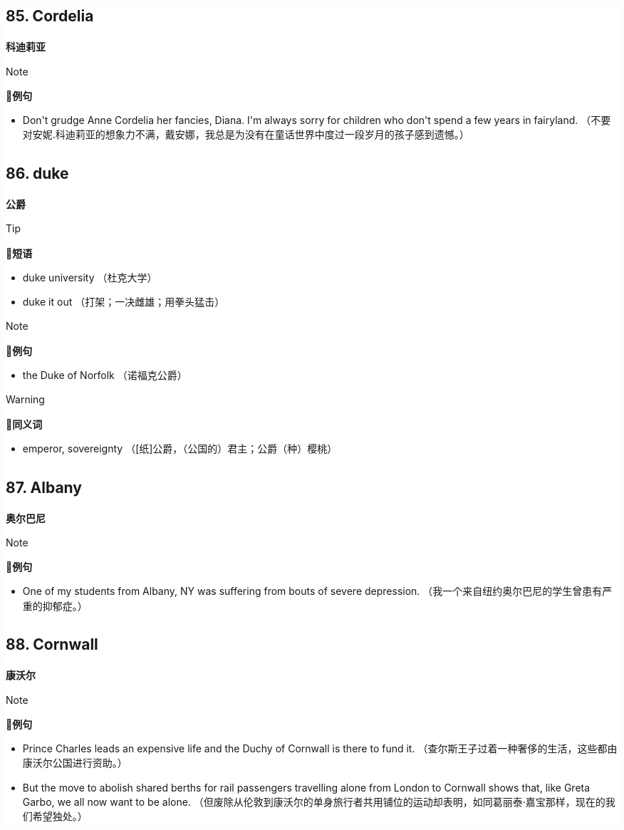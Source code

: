 ## 85. Cordelia

**科迪莉亚**

> [!NOTE]
> **🎤例句**
> - Don't grudge Anne Cordelia her fancies, Diana. I'm always sorry for children who don't spend a few years in fairyland. （不要对安妮.科迪莉亚的想象力不满，戴安娜，我总是为没有在童话世界中度过一段岁月的孩子感到遗憾。）
>

## 86. duke

**公爵**

> [!TIP]
> **🤩短语**
> - duke university （杜克大学）
>
> - duke it out （打架；一决雌雄；用拳头猛击）
>

> [!NOTE]
> **🎤例句**
> - the Duke of Norfolk （诺福克公爵）
>

> [!WARNING]
> **🤔同义词**
> - emperor, sovereignty （[纸]公爵，（公国的）君主；公爵（种）樱桃）
>

## 87. Albany

**奥尔巴尼**

> [!NOTE]
> **🎤例句**
> - One of my students from Albany, NY was suffering from bouts of severe depression. （我一个来自纽约奥尔巴尼的学生曾患有严重的抑郁症。）
>

## 88. Cornwall

**康沃尔**

> [!NOTE]
> **🎤例句**
> - Prince Charles leads an expensive life and the Duchy of Cornwall is there to fund it. （查尔斯王子过着一种奢侈的生活，这些都由康沃尔公国进行资助。）
>
> - But the move to abolish shared berths for rail passengers travelling alone from London to Cornwall shows that, like Greta Garbo, we all now want to be alone. （但废除从伦敦到康沃尔的单身旅行者共用铺位的运动却表明，如同葛丽泰·嘉宝那样，现在的我们希望独处。）
>

